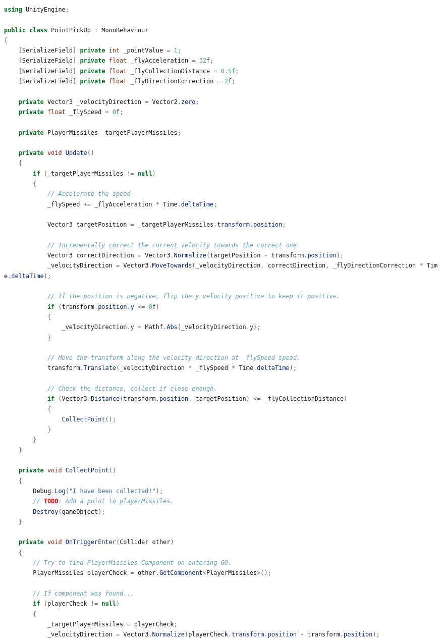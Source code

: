 ```cs title="PointPickUp.cs" linenums="1" hl_lines="8 10 22 25 26 29-32 35 38 61"
using UnityEngine;

public class PointPickUp : MonoBehaviour
{
    [SerializeField] private int _pointValue = 1;
    [SerializeField] private float _flyAcceleration = 32f;
    [SerializeField] private float _flyCollectionDistance = 0.5f;
    [SerializeField] private float _flyDirectionCorrection = 2f;

    private Vector3 _velocityDirection = Vector2.zero;
    private float _flySpeed = 0f;

    private PlayerMissiles _targetPlayerMissiles;

    private void Update()
    {
        if (_targetPlayerMissiles != null)
        {
            // Accelerate the speed
            _flySpeed += _flyAcceleration * Time.deltaTime;

            Vector3 targetPosition = _targetPlayerMissiles.transform.position;

            // Incrementally correct the current velocity towards the correct one
            Vector3 correctDirection = Vector3.Normalize(targetPosition - transform.position);
            _velocityDirection = Vector3.MoveTowards(_velocityDirection, correctDirection, _flyDirectionCorrection * Time.deltaTime);

            // If the position is negative, flip the y velocity positive to keep it positive.
            if (transform.position.y <= 0f)
            {
                _velocityDirection.y = Mathf.Abs(_velocityDirection.y);
            }

            // Move the transform along the velocity direction at _flySpeed speed.
            transform.Translate(_velocityDirection * _flySpeed * Time.deltaTime);

            // Check the distance, collect if close enough.
            if (Vector3.Distance(transform.position, targetPosition) <= _flyCollectionDistance)
            {
                CollectPoint();
            }
        }
    }

    private void CollectPoint()
    {
        Debug.Log("I have been collected!");
        // TODO: Add a point to playerMissiles.
        Destroy(gameObject);
    }

    private void OnTriggerEnter(Collider other)
    {
        // Try to find PlayerMissiles Component on entering GO.
        PlayerMissiles playerCheck = other.GetComponent<PlayerMissiles>();

        // If component was found...
        if (playerCheck != null)
        {
            _targetPlayerMissiles = playerCheck;
            _velocityDirection = Vector3.Normalize(playerCheck.transform.position - transform.position);
```